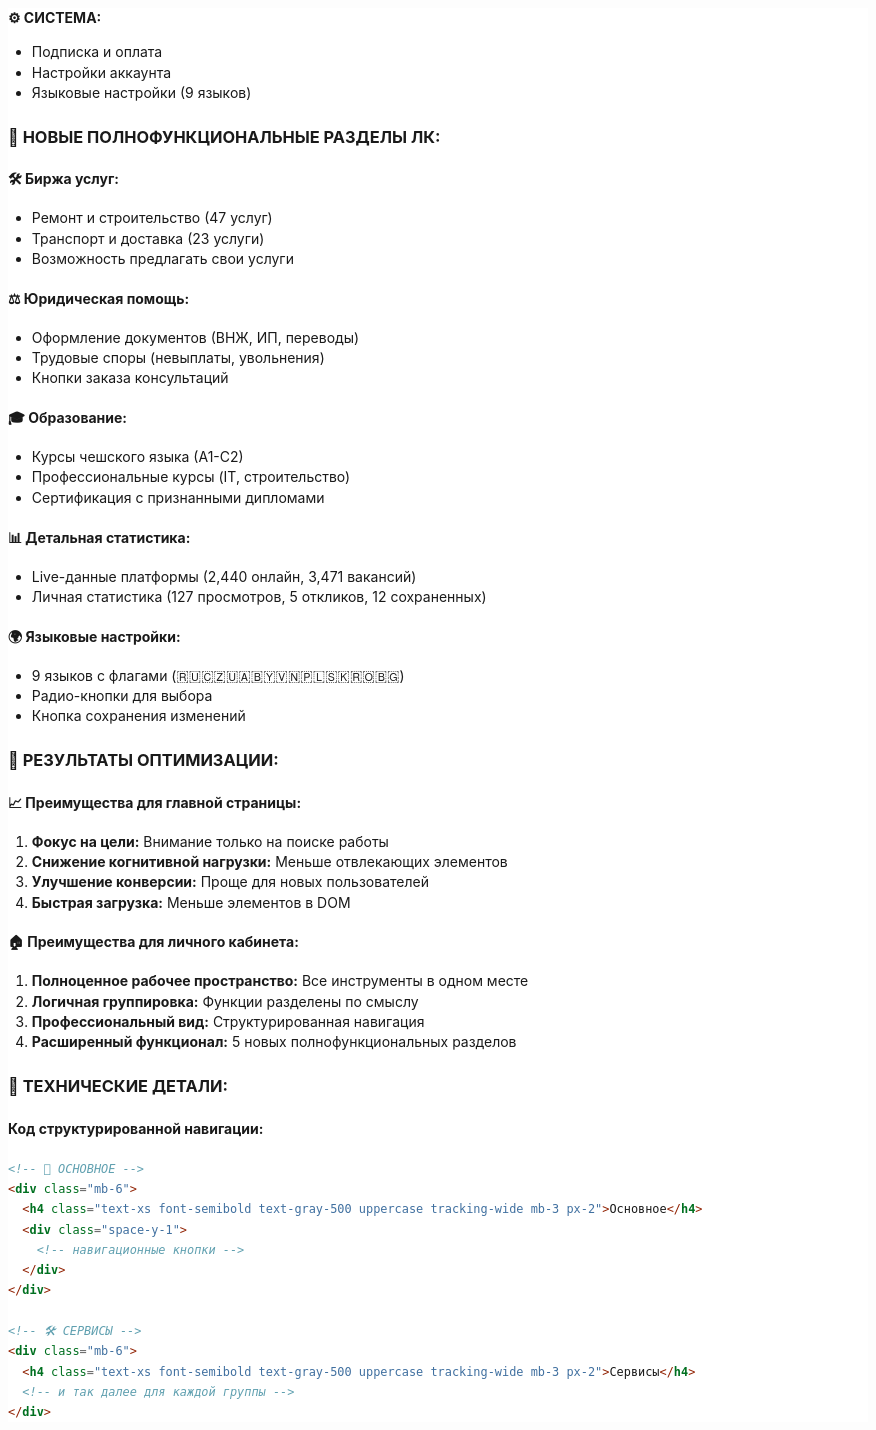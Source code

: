 **⚙️ СИСТЕМА:**
- Подписка и оплата
- Настройки аккаунта
- Языковые настройки (9 языков)

### 💎 **НОВЫЕ ПОЛНОФУНКЦИОНАЛЬНЫЕ РАЗДЕЛЫ ЛК:**

#### **🛠 Биржа услуг:**
- Ремонт и строительство (47 услуг)
- Транспорт и доставка (23 услуги)
- Возможность предлагать свои услуги

#### **⚖️ Юридическая помощь:**
- Оформление документов (ВНЖ, ИП, переводы)
- Трудовые споры (невыплаты, увольнения)
- Кнопки заказа консультаций

#### **🎓 Образование:**
- Курсы чешского языка (А1-С2)
- Профессиональные курсы (IT, строительство)
- Сертификация с признанными дипломами

#### **📊 Детальная статистика:**
- Live-данные платформы (2,440 онлайн, 3,471 вакансий)
- Личная статистика (127 просмотров, 5 откликов, 12 сохраненных)

#### **🌍 Языковые настройки:**
- 9 языков с флагами (🇷🇺🇨🇿🇺🇦🇧🇾🇻🇳🇵🇱🇸🇰🇷🇴🇧🇬)
- Радио-кнопки для выбора
- Кнопка сохранения изменений

### 🎯 **РЕЗУЛЬТАТЫ ОПТИМИЗАЦИИ:**

#### **📈 Преимущества для главной страницы:**
1. **Фокус на цели:** Внимание только на поиске работы
2. **Снижение когнитивной нагрузки:** Меньше отвлекающих элементов
3. **Улучшение конверсии:** Проще для новых пользователей
4. **Быстрая загрузка:** Меньше элементов в DOM

#### **🏠 Преимущества для личного кабинета:**
1. **Полноценное рабочее пространство:** Все инструменты в одном месте
2. **Логичная группировка:** Функции разделены по смыслу
3. **Профессиональный вид:** Структурированная навигация
4. **Расширенный функционал:** 5 новых полнофункциональных разделов

### 🔧 **ТЕХНИЧЕСКИЕ ДЕТАЛИ:**

#### **Код структурированной навигации:**
```html
<!-- 👤 ОСНОВНОЕ -->
<div class="mb-6">
  <h4 class="text-xs font-semibold text-gray-500 uppercase tracking-wide mb-3 px-2">Основное</h4>
  <div class="space-y-1">
    <!-- навигационные кнопки -->
  </div>
</div>

<!-- 🛠 СЕРВИСЫ -->
<div class="mb-6">
  <h4 class="text-xs font-semibold text-gray-500 uppercase tracking-wide mb-3 px-2">Сервисы</h4>
  <!-- и так далее для каждой группы -->
</div>
```
